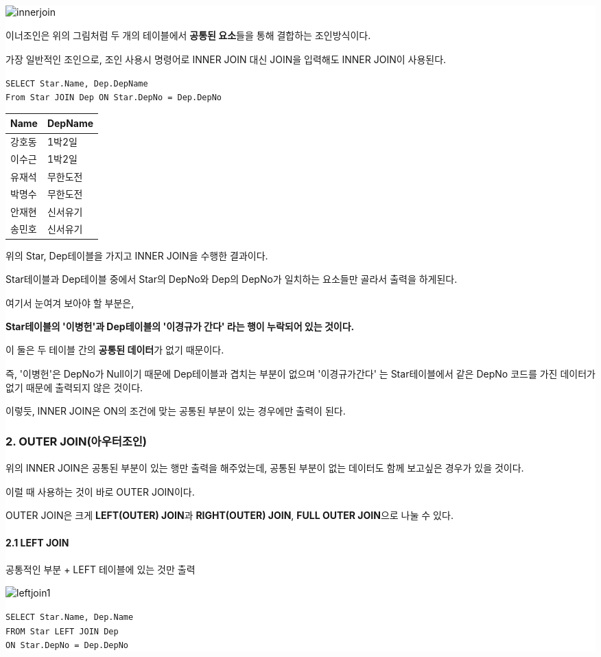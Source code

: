![innerjoin](/img/database/join/innerjoin.png)

이너조인은 위의 그림처럼 두 개의 테이블에서 **공통된 요소**들을 통해 결합하는 조인방식이다.

가장 일반적인 조인으로, 조인 사용시 명령어로 INNER JOIN 대신 JOIN을 입력해도 INNER JOIN이 사용된다.

```mysql
SELECT Star.Name, Dep.DepName
From Star JOIN Dep ON Star.DepNo = Dep.DepNo
```

| Name   | DepName  |
| ------ | -------- |
| 강호동 | 1박2일   |
| 이수근 | 1박2일   |
| 유재석 | 무한도전 |
| 박명수 | 무한도전 |
| 안재현 | 신서유기 |
| 송민호 | 신서유기 |

위의 Star, Dep테이블을 가지고 INNER JOIN을 수행한 결과이다.

Star테이블과 Dep테이블 중에서 Star의 DepNo와 Dep의 DepNo가 일치하는 요소들만 골라서 출력을 하게된다.



여기서 눈여겨 보아야 할 부분은, 

**Star테이블의 '이병헌'과 Dep테이블의 '이경규가 간다' 라는 행이 누락되어 있는 것이다.**

이 둘은 두 테이블 간의 **공통된 데이터**가 없기 때문이다.

즉, '이병헌'은 DepNo가 Null이기 때문에 Dep테이블과 겹치는 부분이 없으며 '이경규가간다' 는 Star테이블에서 같은 DepNo 코드를 가진 데이터가 없기 때문에 출력되지 않은 것이다.

이렇듯, INNER JOIN은 ON의 조건에 맞는 공통된 부분이 있는 경우에만 출력이 된다.



### 2. OUTER JOIN(아우터조인)

위의 INNER JOIN은 공통된 부분이 있는 행만 출력을 해주었는데, 공통된 부분이 없는 데이터도 함께 보고싶은 경우가 있을 것이다. 

이럴 때 사용하는 것이 바로 OUTER JOIN이다.

OUTER JOIN은 크게 **LEFT(OUTER) JOIN**과 **RIGHT(OUTER) JOIN**, **FULL OUTER JOIN**으로 나눌 수 있다.

#### 2.1 LEFT JOIN

공통적인 부분 + LEFT 테이블에 있는 것만 출력

![leftjoin1](/img/database/join/leftjoin1.png)

```mysql
SELECT Star.Name, Dep.Name
FROM Star LEFT JOIN Dep
ON Star.DepNo = Dep.DepNo
```
